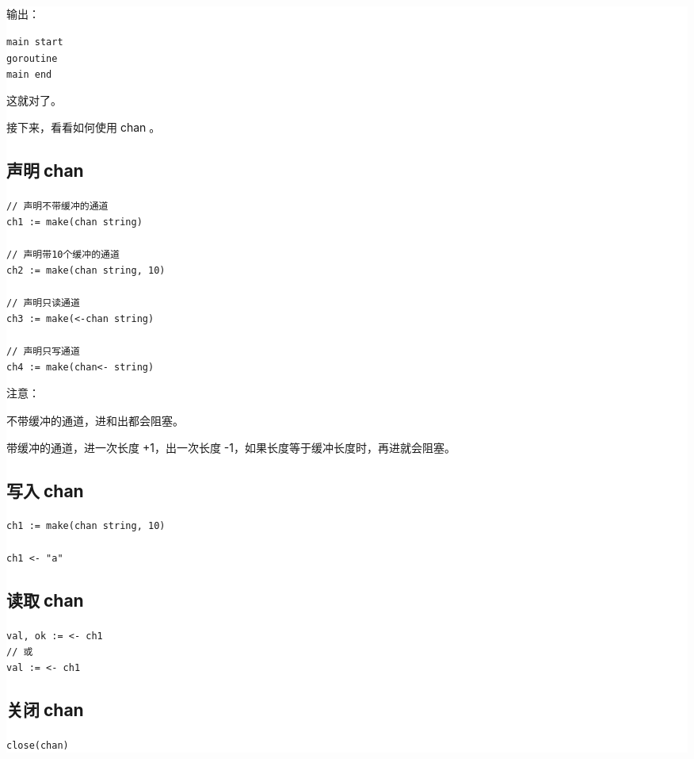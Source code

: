 输出：

```
main start
goroutine
main end
```

这就对了。

接下来，看看如何使用 chan 。

## 声明 chan

```
// 声明不带缓冲的通道
ch1 := make(chan string)

// 声明带10个缓冲的通道
ch2 := make(chan string, 10)

// 声明只读通道
ch3 := make(<-chan string)

// 声明只写通道
ch4 := make(chan<- string)
```

注意：

不带缓冲的通道，进和出都会阻塞。

带缓冲的通道，进一次长度 +1，出一次长度 -1，如果长度等于缓冲长度时，再进就会阻塞。

## 写入 chan

```
ch1 := make(chan string, 10)

ch1 <- "a"
```

## 读取 chan

```
val, ok := <- ch1
// 或
val := <- ch1
```

## 关闭 chan 

```
close(chan)
```
